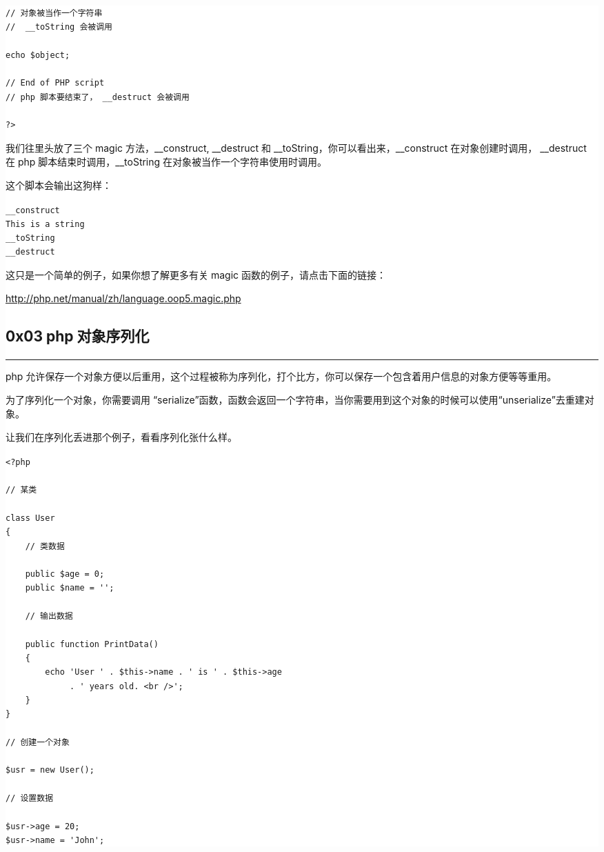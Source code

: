```
// 对象被当作一个字符串
//  __toString 会被调用

echo $object;

// End of PHP script
// php 脚本要结束了， __destruct 会被调用

?>

```

我们往里头放了三个 magic 方法，__construct, __destruct 和 __toString，你可以看出来，__construct 在对象创建时调用， __destruct 在 php 脚本结束时调用，__toString 在对象被当作一个字符串使用时调用。

这个脚本会输出这狗样：

```
__construct 
This is a string 
__toString 
__destruct 
```

这只是一个简单的例子，如果你想了解更多有关 magic 函数的例子，请点击下面的链接：

http://php.net/manual/zh/language.oop5.magic.php

## 0x03 php 对象序列化

* * *

php 允许保存一个对象方便以后重用，这个过程被称为序列化，打个比方，你可以保存一个包含着用户信息的对象方便等等重用。

为了序列化一个对象，你需要调用 “serialize”函数，函数会返回一个字符串，当你需要用到这个对象的时候可以使用“unserialize”去重建对象。

让我们在序列化丢进那个例子，看看序列化张什么样。

```
<?php

// 某类

class User
{
    // 类数据

    public $age = 0;
    public $name = '';

    // 输出数据

    public function PrintData()
    {
        echo 'User ' . $this->name . ' is ' . $this->age
             . ' years old. <br />';
    }
}

// 创建一个对象

$usr = new User();

// 设置数据

$usr->age = 20;
$usr->name = 'John';
```